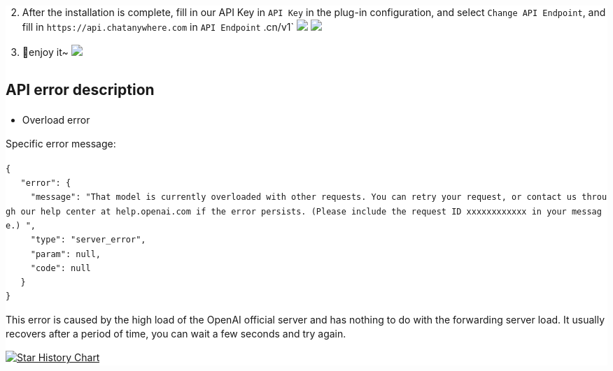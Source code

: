 2. After the installation is complete, fill in our API Key in `API Key` in the plug-in configuration, and select `Change API Endpoint`, and fill in `https://api.chatanywhere.com` in `API Endpoint` .cn/v1`
![](images/raycast2.png)
![](images/raycast3.png)

3. 🍺enjoy it~
![](images/raycast4.gif)

## API error description
- Overload error

Specific error message:
```
{
   "error": {
     "message": "That model is currently overloaded with other requests. You can retry your request, or contact us through our help center at help.openai.com if the error persists. (Please include the request ID xxxxxxxxxxxx in your message.) ",
     "type": "server_error",
     "param": null,
     "code": null
   }
}
```
This error is caused by the high load of the OpenAI official server and has nothing to do with the forwarding server load. It usually recovers after a period of time, you can wait a few seconds and try again.


[![Star History Chart](https://api.star-history.com/svg?repos=chatanywhere/GPT_API_free&type=Date)](https://star-history.com/#star-history/star-history&Date )
